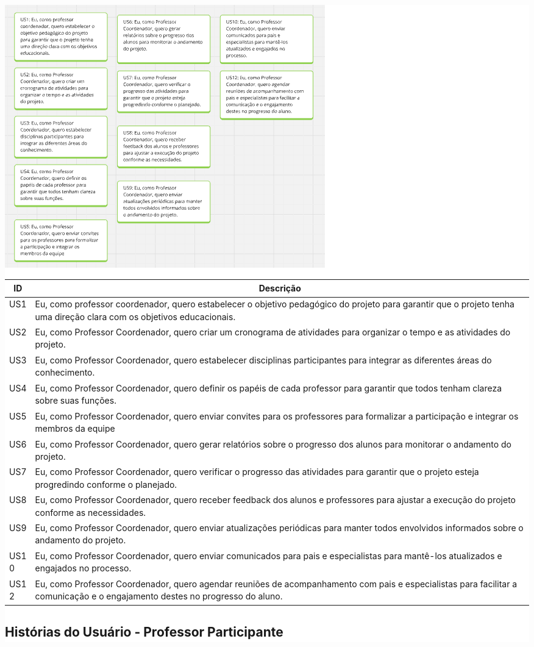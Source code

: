 ![](../assets/US1_USM.png)



| **ID** | **Descrição**                                                                                                                                                 |
|--------|----------------------------------------------------------------------------------------------------------------------------------------------------------------|
| US1    | Eu, como professor coordenador, quero estabelecer o objetivo pedagógico do projeto  para garantir que o projeto tenha uma direção clara com os objetivos educacionais. |
| US2    | Eu, como Professor Coordenador, quero criar um cronograma de atividades para organizar o tempo e as atividades do projeto.                                    |
| US3    | Eu, como Professor Coordenador, quero estabelecer disciplinas participantes para integrar as diferentes áreas do conhecimento.                               |
| US4    |  Eu, como Professor Coordenador, quero definir os papéis de cada professor para garantir que todos tenham clareza sobre suas funções. |
| US5    | Eu, como Professor Coordenador, quero enviar convites para os professores para formalizar a participação e integrar os membros da equipe    |
| US6    | Eu, como Professor Coordenador, quero gerar relatórios sobre o progresso dos alunos para monitorar o andamento do projeto.                       |
| US7    | Eu, como Professor Coordenador, quero verificar o progresso das atividades para garantir que o projeto esteja progredindo conforme o planejado.  |
| US8    | Eu, como Professor Coordenador, quero receber feedback dos alunos e professores   para ajustar a execução do projeto conforme as necessidades. |
| US9    | Eu, como Professor Coordenador, quero enviar atualizações periódicas para manter todos envolvidos informados sobre o andamento do projeto. |
| US10   | Eu, como Professor Coordenador, quero enviar comunicados para pais e especialistas para mantê-los atualizados e engajados no processo.            |
| US12   | Eu, como Professor Coordenador, quero agendar reuniões de acompanhamento com pais e especialistas para facilitar a comunicação e o engajamento destes no progresso do aluno. |


## Histórias do Usuário - Professor Participante
